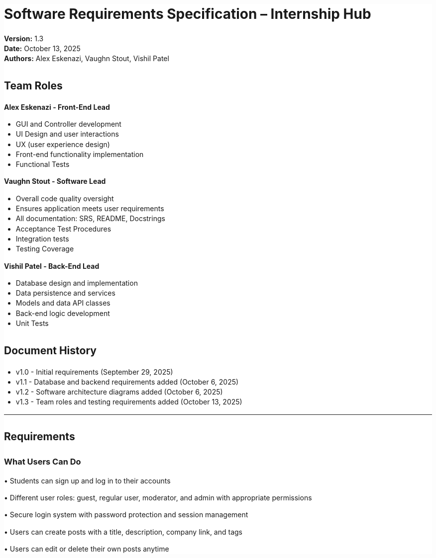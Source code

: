 # Software Requirements Specification – Internship Hub

**Version:** 1.3  
**Date:** October 13, 2025  
**Authors:** Alex Eskenazi, Vaughn Stout, Vishil Patel

## Team Roles

**Alex Eskenazi - Front-End Lead**
- GUI and Controller development
- UI Design and user interactions  
- UX (user experience design)
- Front-end functionality implementation
- Functional Tests

**Vaughn Stout - Software Lead**
- Overall code quality oversight
- Ensures application meets user requirements
- All documentation: SRS, README, Docstrings
- Acceptance Test Procedures
- Integration tests
- Testing Coverage

**Vishil Patel - Back-End Lead**
- Database design and implementation
- Data persistence and services
- Models and data API classes  
- Back-end logic development
- Unit Tests

## Document History
- v1.0 - Initial requirements (September 29, 2025)
- v1.1 - Database and backend requirements added (October 6, 2025) 
- v1.2 - Software architecture diagrams added (October 6, 2025)
- v1.3 - Team roles and testing requirements added (October 13, 2025)

---

## Requirements

### What Users Can Do

• Students can sign up and log in to their accounts

• Different user roles: guest, regular user, moderator, and admin with appropriate permissions

• Secure login system with password protection and session management

• Users can create posts with a title, description, company link, and tags

• Users can edit or delete their own posts anytime
